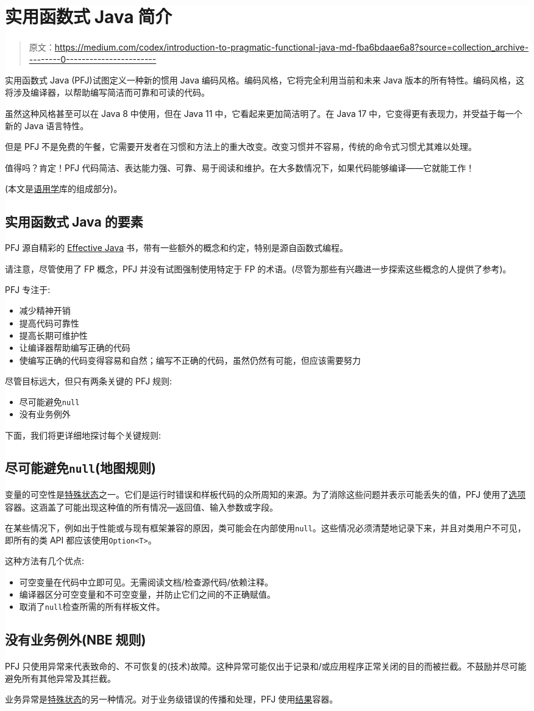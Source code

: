 # 实用函数式 Java 简介

> 原文：<https://medium.com/codex/introduction-to-pragmatic-functional-java-md-fba6bdaae6a8?source=collection_archive---------0----------------------->

实用函数式 Java (PFJ)试图定义一种新的惯用 Java 编码风格。编码风格，它将完全利用当前和未来 Java 版本的所有特性。编码风格，这将涉及编译器，以帮助编写简洁而可靠和可读的代码。

虽然这种风格甚至可以在 Java 8 中使用，但在 Java 11 中，它看起来更加简洁明了。在 Java 17 中，它变得更有表现力，并受益于每一个新的 Java 语言特性。

但是 PFJ 不是免费的午餐，它需要开发者在习惯和方法上的重大改变。改变习惯并不容易，传统的命令式习惯尤其难以处理。

值得吗？肯定！PFJ 代码简洁、表达能力强、可靠、易于阅读和维护。在大多数情况下，如果代码能够编译——它就能工作！

(本文是[语用学](https://github.com/siy/pragmatica)库的组成部分)。

## 实用函数式 Java 的要素

PFJ 源自精彩的 [Effective Java](https://www.amazon.com/dp/0134685997/) 书，带有一些额外的概念和约定，特别是源自函数式编程。

请注意，尽管使用了 FP 概念，PFJ 并没有试图强制使用特定于 FP 的术语。(尽管为那些有兴趣进一步探索这些概念的人提供了参考)。

PFJ 专注于:

*   减少精神开销
*   提高代码可靠性
*   提高长期可维护性
*   让编译器帮助编写正确的代码
*   使编写正确的代码变得容易和自然；编写不正确的代码，虽然仍然有可能，但应该需要努力

尽管目标远大，但只有两条关键的 PFJ 规则:

*   尽可能避免`null`
*   没有业务例外

下面，我们将更详细地探讨每个关键规则:

## 尽可能避免`null`(地图规则)

变量的可空性是[特殊状态](https://dev.to/siy/leveraging-java-type-system-to-represent-special-states-688)之一。它们是运行时错误和样板代码的众所周知的来源。为了消除这些问题并表示可能丢失的值，PFJ 使用了[选项](https://github.com/siy/pragmatica/blob/main/core/src/main/java/org/pfj/lang/Option.java)容器。这涵盖了可能出现这种值的所有情况—返回值、输入参数或字段。

在某些情况下，例如出于性能或与现有框架兼容的原因，类可能会在内部使用`null`。这些情况必须清楚地记录下来，并且对类用户不可见，即所有的类 API 都应该使用`Option<T>`。

这种方法有几个优点:

*   可空变量在代码中立即可见。无需阅读文档/检查源代码/依赖注释。
*   编译器区分可空变量和不可空变量，并防止它们之间的不正确赋值。
*   取消了`null`检查所需的所有样板文件。

## 没有业务例外(NBE 规则)

PFJ 只使用异常来代表致命的、不可恢复的(技术)故障。这种异常可能仅出于记录和/或应用程序正常关闭的目的而被拦截。不鼓励并尽可能避免所有其他异常及其拦截。

业务异常是[特殊状态](https://dev.to/siy/leveraging-java-type-system-to-represent-special-states-688)的另一种情况。对于业务级错误的传播和处理，PFJ 使用[结果](https://github.com/siy/pragmatica/blob/main/core/src/main/java/org/pfj/lang/Result.java)容器。
